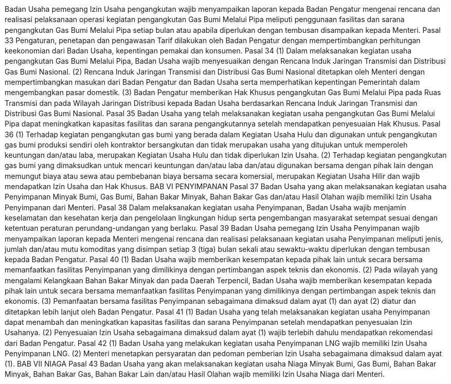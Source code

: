 Badan Usaha pemegang Izin Usaha pengangkutan wajib menyampaikan laporan kepada Badan Pengatur mengenai rencana dan realisasi pelaksanaan operasi kegiatan pengangkutan Gas Bumi Melalui Pipa meliputi penggunaan fasilitas dan sarana pengangkutan Gas Bumi Melalui Pipa setiap bulan atau apabila diperlukan dengan tembusan disampaikan kepada Menteri.
Pasal 33
Pengaturan, penetapan dan pengawasan Tarif dilakukan oleh Badan Pengatur dengan mempertimbangkan perhitungan keekonomian dari Badan Usaha, kepentingan pemakai dan konsumen.
Pasal 34
(1) Dalam melaksanakan kegiatan usaha pengangkutan Gas Bumi Melalui Pipa, Badan Usaha wajib menyesuaikan dengan Rencana Induk Jaringan Transmisi dan Distribusi Gas Bumi Nasional.
(2) Rencana Induk Jaringan Transmisi dan Distribusi Gas Bumi Nasional ditetapkan oleh Menteri dengan mempertimbangkan masukan dari Badan Pengatur dan Badan Usaha serta memperhatikan kepentingan Pemerintah dalam mengembangkan pasar domestik.
(3) Badan Pengatur memberikan Hak Khusus pengangkutan Gas Bumi Melalui Pipa pada Ruas Transmisi dan pada Wilayah Jaringan Distribusi kepada Badan Usaha berdasarkan Rencana Induk Jaringan Transmisi dan Distribusi Gas Bumi Nasional.
Pasal 35
Badan Usaha yang telah melaksanakan kegiatan usaha pengangkutan Gas Bumi Melalui Pipa dapat meningkatkan kapasitas fasilitas dan sarana pengangkutannya setelah mendapatkan penyesuaian Hak Khusus.
Pasal 36
(1) Terhadap kegiatan pengangkutan gas bumi yang berada dalam Kegiatan Usaha Hulu dan digunakan untuk pengangkutan gas bumi produksi sendiri oleh kontraktor bersangkutan dan tidak merupakan usaha yang ditujukan untuk memperoleh keuntungan dan/atau laba, merupakan Kegiatan Usaha Hulu dan tidak diperlukan Izin Usaha.
(2) Terhadap kegiatan pengangkutan gas bumi yang dimaksudkan untuk mencari keuntungan dan/atau laba dan/atau digunakan bersama dengan pihak lain dengan memungut biaya atau sewa atau pembebanan biaya bersama secara komersial, merupakan Kegiatan Usaha Hilir dan wajib mendapatkan Izin Usaha dan Hak Khusus.
BAB VI PENYIMPANAN
Pasal 37
Badan Usaha yang akan melaksanakan kegiatan usaha Penyimpanan Minyak Bumi, Gas Bumi, Bahan Bakar Minyak, Bahan Bakar Gas dan/atau Hasil Olahan wajib memiliki Izin Usaha Penyimpanan dari Menteri.
Pasal 38
Dalam melaksanakan kegiatan usaha Penyimpanan, Badan Usaha wajib menjamin keselamatan dan kesehatan kerja dan pengelolaan lingkungan hidup serta pengembangan masyarakat setempat sesuai dengan ketentuan peraturan perundang-undangan yang berlaku.
Pasal 39
Badan Usaha pemegang Izin Usaha Penyimpanan wajib menyampaikan laporan kepada Menteri mengenai rencana dan realisasi pelaksanaan kegiatan usaha Penyimpanan meliputi jenis, jumlah dan/atau mutu komoditas yang disimpan setiap 3 (tiga) bulan sekali atau sewaktu-waktu diperlukan dengan tembusan kepada Badan Pengatur.
Pasal 40
(1) Badan Usaha wajib memberikan kesempatan kepada pihak lain untuk secara bersama memanfaatkan fasilitas Penyimpanan yang dimilikinya dengan pertimbangan aspek teknis dan ekonomis.
(2) Pada wilayah yang mengalami Kelangkaan Bahan Bakar Minyak dan pada Daerah Terpencil, Badan Usaha wajib memberikan kesempatan kepada pihak lain untuk secara bersama memanfaatkan fasilitas Penyimpanan yang dimilikinya dengan pertimbangan aspek teknis dan ekonomis.
(3) Pemanfaatan bersama fasilitas Penyimpanan sebagaimana dimaksud dalam ayat (1) dan ayat (2) diatur dan ditetapkan lebih lanjut oleh Badan Pengatur.
Pasal 41
(1) Badan Usaha yang telah melaksanakan kegiatan usaha Penyimpanan dapat menambah dan meningkatkan kapasitas fasilitas dan sarana Penyimpanan setelah mendapatkan penyesuaian Izin Usahanya.
(2) Penyesuaian Izin Usaha sebagaimana dimaksud dalam ayat (1) wajib terlebih dahulu mendapatkan rekomendasi dari Badan Pengatur.
Pasal 42
(1) Badan Usaha yang melakukan kegiatan usaha Penyimpanan LNG wajib memiliki Izin Usaha Penyimpanan LNG.
(2) Menteri menetapkan persyaratan dan pedoman pemberian Izin Usaha sebagaimana dimaksud dalam ayat (1).
BAB VII NIAGA
Pasal 43
Badan Usaha yang akan melaksanakan kegiatan usaha Niaga Minyak Bumi, Gas Bumi, Bahan Bakar Minyak, Bahan Bakar Gas, Bahan Bakar Lain dan/atau Hasil Olahan wajib memiliki Izin Usaha Niaga dari Menteri.